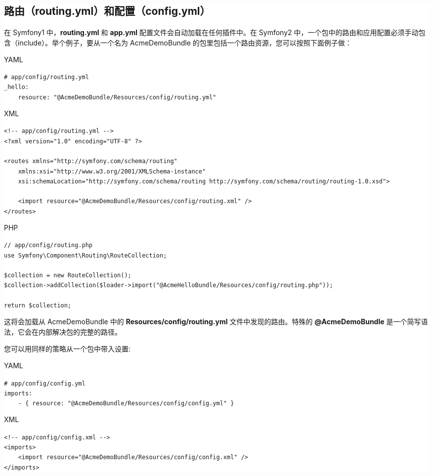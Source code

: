 ## 路由（routing.yml）和配置（config.yml）

在 Symfony1 中，**routing.yml** 和 **app.yml** 配置文件会自动加载在任何插件中。在 Symfony2 中，一个包中的路由和应用配置必须手动包含（include）。举个例子，要从一个名为 AcmeDemoBundle 的包里包括一个路由资源，您可以按照下面例子做：

YAML

```
# app/config/routing.yml
_hello:
    resource: "@AcmeDemoBundle/Resources/config/routing.yml"
```

XML

```
<!-- app/config/routing.yml -->
<?xml version="1.0" encoding="UTF-8" ?>

<routes xmlns="http://symfony.com/schema/routing"
    xmlns:xsi="http://www.w3.org/2001/XMLSchema-instance"
    xsi:schemaLocation="http://symfony.com/schema/routing http://symfony.com/schema/routing/routing-1.0.xsd">

    <import resource="@AcmeDemoBundle/Resources/config/routing.xml" />
</routes>
```

PHP

```
// app/config/routing.php
use Symfony\Component\Routing\RouteCollection;

$collection = new RouteCollection();
$collection->addCollection($loader->import("@AcmeHelloBundle/Resources/config/routing.php"));

return $collection;
```

这将会加载从 AcmeDemoBundle 中的 **Resources/config/routing.yml** 文件中发现的路由。特殊的 **@AcmeDemoBundle** 是一个简写语法，它会在内部解决包的完整的路径。

您可以用同样的策略从一个包中带入设置:

YAML

```
# app/config/config.yml
imports:
    - { resource: "@AcmeDemoBundle/Resources/config/config.yml" }

```

XML

```
<!-- app/config/config.xml -->
<imports>
    <import resource="@AcmeDemoBundle/Resources/config/config.xml" />
</imports>
```
